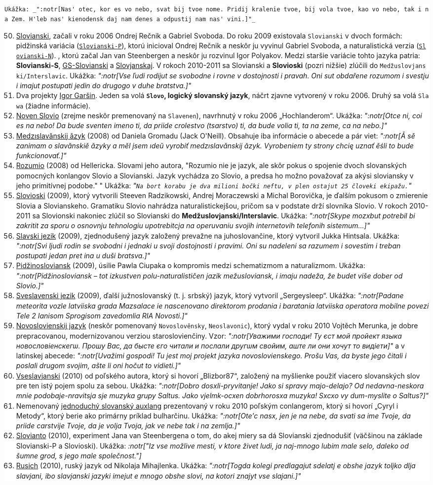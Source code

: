     Ukážka: _":notr[Nas' otec, kor es vo nebo, svat bij tvoe nome. Pridij kralenie tvoe, bij vola tvoe, kao vo nebo, tak i na Zem. H'leb nas' kienodensk daj nam denes a odpustij nam nas' vini.]"_
50. [Slovianski][25], začali v roku 2006 Ondrej Rečnik a Gabriel Svoboda. Do roku 2009 existovala `Slovianski` v dvoch formách: pidžinská variácia ([`Slovianski-P`][26]), ktorú inicioval Ondrej Rečnik a neskôr ju vyvinul Gabriel Svoboda, a naturalistická verzia ([`Slovianski-N`][27]). , ktorú začal Jan van Steenbergen a neskôr ju rozvinul Igor Polyakov. Medzi staršie variácie tohto jazyka patria: **Slovianski-S**, [GS-Slovianski][28] a [Slovjanskaj][29]. V rokoch 2010-2011 sa Slovianski a **Slovioski** (pozri nižšie) zlúčili do `Medžuslovjanski/Interslavic`.
    Ukážka: _":notr[Vse ľudi rodijut se svobodne i rovne v dostojnosti i pravah. Oni sut obdařene rozumom i svestju i imajut postupati jedin do drugogo v duhe bratstva.]"_
51. Dva projekty [Igor Garšin][30]. Jeden sa volá **`Slovo`, logický slovanský jazyk**, náčrt zjavne vytvorený v roku 2006. Druhý sa volá `Slawa` (žiadne informácie).
52. [Noven Slovio][31] (zrejme neskôr premenovaný na `Slavenen`), navrhnutý v roku 2006 „Hochlanderom“.
    Ukážka: _":notr[Otce ni, coi es na nebo! Da bude sventen imeno ti, da priide crolestvo (tsarstvo) ti, da bude volia ti, ta na zeme, ca na nebo.]"_
53. [Medzıslavǎnskij ǎzyk][32] (2008) od Daniela Gromadu (Jack O'Neill). Obsahuje iba informácie o abecede a pár viet: _":notr[Ǎ sě zanimam o slavǎnskiě ǎzyky a měl jsem ıdeǔ vyrobiť medzıslavǎnskij ǎzyk. Vyrobeniem ty strony chcię uznať ěśli to bude funkcionovať.]"_
54. [Rozumio][33] (2008) od Hellericka. Slovami jeho autora, "Rozumio nie je jazyk, ale skôr pokus o spojenie dvoch slovanských pomocných konlangov Slovio a Slovianski. Jazyk vychádza zo Slovio, a predsa ho možno považovať za akýsi sloviansky v jeho primitívnej podobe." "
    Ukážka: _"`Na bort korabu je dva milioni bočki neftu, v plen ostajut 25 človeki ekipažu.`"_
55. [Slovioski][34] (2009), ktorý vytvorili Steeven Radzikowski, Andrej Moraczewski a Michal Borovička, je ďalším pokusom o zmierenie Slovia a Slovianskeho. Gramatiku Slovio nahrádza naturalistickejšou, pričom sa v podstate drží slovníka Slovio. V rokoch 2010-2011 sa Slovionski nakoniec zlúčil so Slovianski do **Medžuslovjanski/Interslavic**.
    Ukážka: _":notr[Skype mozxbut potrebil bi zakritit za sporu o osnovnju tehnologiu upotrebitcja na operuvaniu svojih internetovih telefonih sistemum...]"_
56. [Slavski jezik][35] (2009), zjednodušený jazyk založený prevažne na juhoslovančine, ktorý vytvoril Jukka Hintsala.
    Ukážka: _":notr[Svi ljudi rodin se svobodni i jednaki u svoji dostojnosti i pravimi. Oni su nadeleni sa razumem i sovestim i treban postupati jedan pret ina u duši bratsva.]"_
57. [Pidžinosloviansk][36] (2009), úsilie Pawla Ciupaka o kompromis medzi schematizmom a naturalizmom.
    Ukážka: _":notr[Pidžinosloviansk – tot izkustven polu-naturalističen jazik mežusloviansk, i imaju nadeža, že budet više dober od Slovio.]"_
58. [Sveslavenski jezik][37] (2009), ďalší južnoslovanský (t. j. srbský) jazyk, ktorý vytvoril „Sergeysleep“.
    Ukážka: _":notr[Padane meteorita vozle latviiska grada Mazsalace ie nascenovano direktorom prodania i baratania latviiska operatora mobilne povezi Tele 2 Ianisom Sprogisom zavedomlia RIA Novosti.]"_
59. [Novoslovienskij jazyk][38] (neskôr pomenovaný `Novoslověnsky`, `Neoslavonic`), ktorý vydal v roku 2010 Vojtěch Merunka, je dobre prepracovanou, modernizovanou verziou staroslovienčiny.
    Vzor: _":notr[Уважими господи! Ту єст мой пройект языка новословіенскегѡ. Прошу Вас, да бысте єго читали и послали другѡм свойим, аште ли они хочут то видіети]"_ a v latinskej abecede: _":notr[Uvažimi gospodi! Tu jest moj projekt jazyka novoslovienskego. Prošu Vas, da byste jego čitali i poslali drugom svojim, ašte li oni hočut to vidieti.]"_
60. [Vseslavjanski][39] (2010) od poľského autora, ktorý si hovorí „Blizbor87“, založený na myšlienke použiť viacero slovanských slov pre ten istý pojem spolu za sebou.
    Ukážka: _":notr[Dobro dosxli-pryvitanje! Jako si spravy majo-delajo? Od nedavna-neskora mnie podobaje-nravitsja sje muzyka grupy Saltus. Jako vjelmk-ocxen dobrhorosxa muzyka! Sxcxo vy dum-myslite o Saltus?]"_
61. Nemenovaný [jednoduchý slovanský auxlang][40] prezentovaný v roku 2010 poľským conlangerom, ktorý si hovorí „Cyryl i Metody“, ktorý berie ako primárny príklad bulharčinu.
    Ukážka: _":notr[Ote'c nasx, jen je na nebe, da svati sa ime Tvoje, da priide carstvije Tvoje, da je volja Tvoja, jak ve nebe tak i na zemlja.]"_
62. [Slovianto][41] (2010), experiment Jana van Steenbergena o tom, do akej miery sa dá Slovianski zjednodušiť (väčšinou na základe Slovianski-P a Slovioski).
    Ukážka: _:notr["Iz vse možlive mesti, v ktore živet ludi, ja naj-mnogo lubim male selo, daleko od šumne grod, s jego male společnost."]_
63. [Rusich][42] (2010), ruský jazyk od Nikolaja Mihajlenka. Ukážka: _":notr[Togda kolegi predlagajut sdelatj e obshe jazyk toljko dlja slavjani, ibo slavjanski jazyki imejut e mnogo obshe slovi, na kotori znajyt vse slajani.]"_

[1]: http://miresperanto.narod.ru/o_vseobscem_jazyke/krizhanich.htm
[2]: https://books.google.com/books?id=sYlCAQAAIAAJ
[3]: https://books.google.com/books?id=R29FAAAAYAAJ
[4]: https://books.google.com/books?id=kmYoAQAAMAAJ
[5]: https://books.google.com/books?id=crQsAAAAYAAJ
[6]: https://books.google.com/books?id=oFjWAAAAMAAJ
[7]: http://www.panorama.sk/go/clanky/1431.asp?lang=en&sv=2
[8]: http://www.hanskamp.com/mezhdja/
[9]: http://www.slovio.com/
[10]: http://www.ruskio.com/
[11]: http://web.archive.org/web/20021225182018/www.sweb.cz/slovanic/
[12]: http://www.matica.org/glagolica/
[13]: http://www.geocities.com/proslava/
[14]: http://www.slavsk.com/slavzem/_sgt/m1m3_1.htm
[15]: http://pawel-ciupak.w.interia.pl/jeslov.txt
[16]: http://poliglos.info/lingva/pnsl.php
[17]: http://www.slovio.com/jaz-medjazik/index.html
[18]: http://conlang.wikia.com/wiki/Sojaz
[19]: http://e-novosti.info/forumo/viewtopic.php?t=1450
[20]: http://e-novosti.info/forumo/viewtopic.php?t=2095
[21]: http://e-novosti.info/forumo/viewtopic.php?t=2102
[22]: http://www.network54.com/Forum/183880/thread/1225956242/last-1226258679/Sloviensk+-+grammar
[23]: https://en.wikipedia.org/wiki/User:IJzeren
[24]: https://en.wikipedia.org/wiki/User:Ioannes
[25]: http://steen.free.fr/interslavic/slovianski_2011.html
[26]: http://web.archive.org/web/20070514100907/http://www.langmaker.com/db/User:Gabriel_Svoboda/Slovianski-P
[27]: http://steen.free.fr/interslavic/slovianski_2006.html
[28]: http://web.archive.org/web/20070302060228/http://www.langmaker.com/db/User:Gabriel_Svoboda/GS-Slovianski
[29]: http://web.archive.org/web/20070228130533/http://www.langmaker.com/db/User:Iopq/Slovjanskaj
[30]: http://garshin.ru/linguistics/model/panlangs/pan-slavic.html
[31]: http://e-novosti.info/forumo/viewtopic.php?t=3645
[32]: http://newidentity.clanweb.cz/aboutis.html
[33]: http://conlang.wikia.com/wiki/Rozumio
[34]: http://slovioski.wikia.com/wiki/Slovioski
[35]: http://conlang.wikia.com/wiki/Slavski_jezik
[36]: http://www.conlanger.fora.pl/conlangi,2/pid-inosloviansk,1979.html
[37]: http://lingvoforum.net/index.php/topic,20177.0.html
[38]: https://sites.google.com/site/novoslovienskij/
[39]: http://www.slavic-unity.glavo.net/viewtopic.php?f=69&t=1912
[40]: http://www.conlanger.fora.pl/conlangi,2/witam-i-prezentuje-prosty-pomocniczy-jezyk-slowianski,2114.html
[41]: ../simple-grammar/index.md
[42]: https://groups.google.be/group/bablo/browse_thread/thread/f7d2b1f92edf4de5
[43]: http://www.scribd.com/doc/38189812/Prostoslovjanski-Jazik
[44]: http://www.rusanto.com/
[45]: http://slovko.com/
[46]: ./index.html
[47]: ../vocabulary/flavourisation.md
[48]: http://lingvowiki.info/w/%D0%92%D0%B5%D0%BD%D0%B5%D0%B4%D1%87%D0%B8%D0%BD%D0%B0
[49]: http://vk.com/club40701339
[50]: http://nowoslownica.tk/
[51]: https://conlang.fandom.com/wiki/Novoslavski
[52]: https://wiki.lingvoforum.net/wiki/index.php/%D0%A3%D1%87%D0%B0%D1%81%D1%82%D0%BD%D0%B8%D0%BA:Hellerick/Slovenska_nova_lingvafranka
[53]: ../misc/numbers-1-10.md
[54]: ../misc/pan-slavic-relay.md
[55]: http://steen.free.fr/interslavic/publications.html
